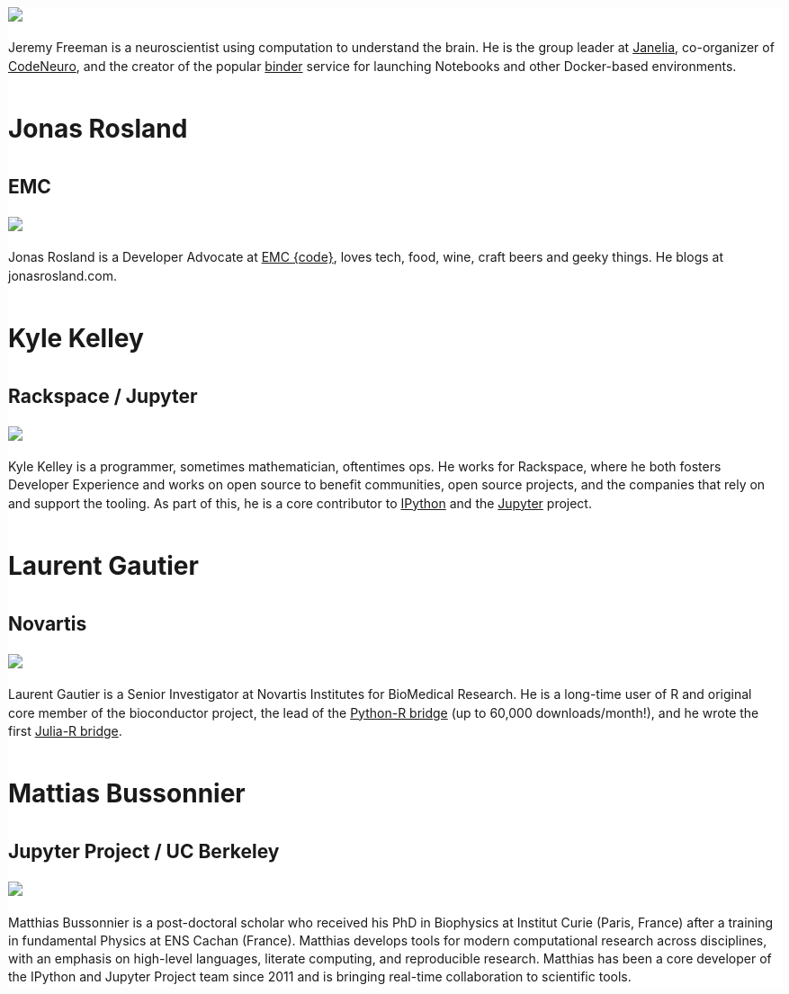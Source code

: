 <img class="headshot" src="headshots/jeremy_freeman.jpg" width="180px"/>

Jeremy Freeman is a neuroscientist using computation to understand the brain.  He is the group leader at [Janelia](http://janelia.org), co-organizer of [CodeNeuro](http://codeneuro.org), and the creator of the popular [binder](http://mybinder.org/) service for launching Notebooks and other Docker-based environments.

# Jonas Rosland
## EMC

<img class="headshot" src="headshots/jonas_rosland.jpg" width="180px"/>

Jonas Rosland is a Developer Advocate at [EMC {code}](http://emccode.github.io/), loves tech, food, wine, craft beers and geeky things. He blogs at jonasrosland.com.

# Kyle Kelley
## Rackspace / Jupyter

<img class="headshot" src="headshots/kyle_kelley.jpg" width="180px"/>

Kyle Kelley is a programmer, sometimes mathematician, oftentimes ops. He works for Rackspace, where he both fosters Developer Experience and works on open source to benefit communities, open source projects, and the companies that rely on and support the tooling. As part of this, he is a core contributor to [IPython](http://ipython.org) and the [Jupyter](http://jupyter.org) project.

# Laurent Gautier
## Novartis

<img class="headshot" src="headshots/laurent_gautier.jpg" width="180px"/>

Laurent Gautier is a Senior Investigator at Novartis Institutes for BioMedical Research.  He is a long-time user of R and original core member of the bioconductor project, the lead of the [Python-R bridge](https://pypi.python.org/pypi/rpy2) (up to 60,000 downloads/month!), and he wrote the first [Julia-R bridge](https://github.com/lgautier/Rif.jl).

# Mattias Bussonnier
## Jupyter Project / UC Berkeley

<img class="headshot" src="headshots/matthias_bussonnier.jpg" width="180px"/>

Matthias Bussonnier is a post-doctoral scholar who received his PhD in Biophysics at Institut Curie (Paris, France) after a training in fundamental Physics at ENS Cachan (France).  Matthias develops tools for modern computational research across disciplines, with an emphasis on high-level languages, literate computing, and reproducible research. Matthias has been a core developer of the IPython and Jupyter Project team since 2011 and is bringing real-time collaboration to scientific tools.
